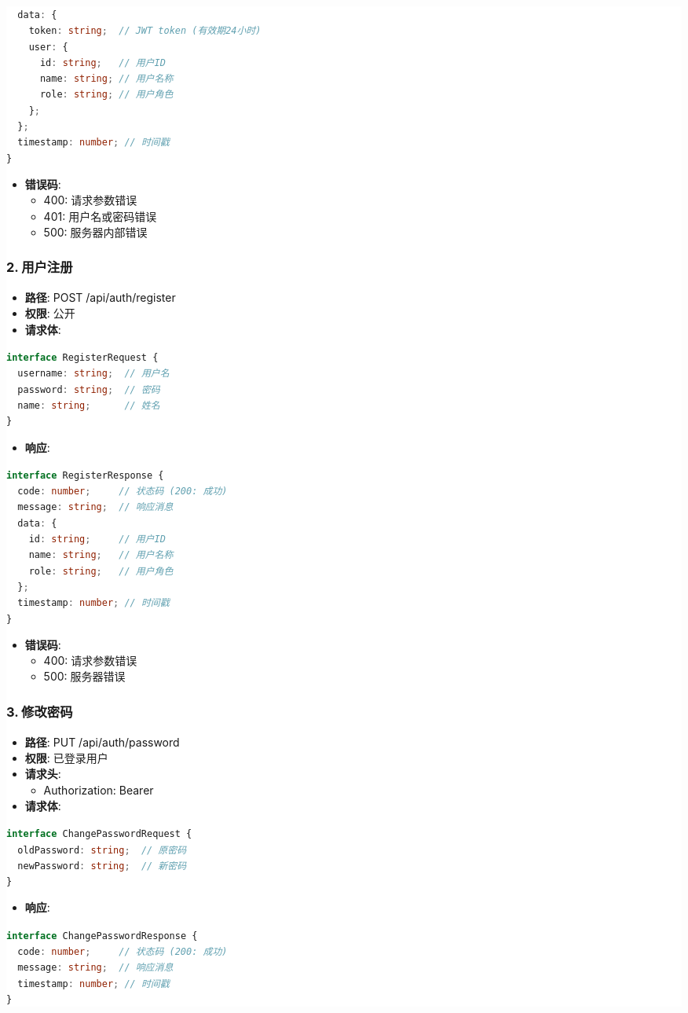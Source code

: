 ```typescript
  data: {
    token: string;  // JWT token (有效期24小时)
    user: {
      id: string;   // 用户ID
      name: string; // 用户名称
      role: string; // 用户角色
    };
  };
  timestamp: number; // 时间戳
}
```
- **错误码**:
  - 400: 请求参数错误
  - 401: 用户名或密码错误
  - 500: 服务器内部错误

### 2. 用户注册
- **路径**: POST /api/auth/register
- **权限**: 公开
- **请求体**:
```typescript
interface RegisterRequest {
  username: string;  // 用户名
  password: string;  // 密码
  name: string;      // 姓名
}
```
- **响应**:
```typescript
interface RegisterResponse {
  code: number;     // 状态码 (200: 成功)
  message: string;  // 响应消息
  data: {
    id: string;     // 用户ID
    name: string;   // 用户名称
    role: string;   // 用户角色
  };
  timestamp: number; // 时间戳
}
```
- **错误码**:
  - 400: 请求参数错误
  - 500: 服务器错误

### 3. 修改密码
- **路径**: PUT /api/auth/password
- **权限**: 已登录用户
- **请求头**: 
  - Authorization: Bearer <token>
- **请求体**:
```typescript
interface ChangePasswordRequest {
  oldPassword: string;  // 原密码
  newPassword: string;  // 新密码
}
```
- **响应**:
```typescript
interface ChangePasswordResponse {
  code: number;     // 状态码 (200: 成功)
  message: string;  // 响应消息
  timestamp: number; // 时间戳
}
```